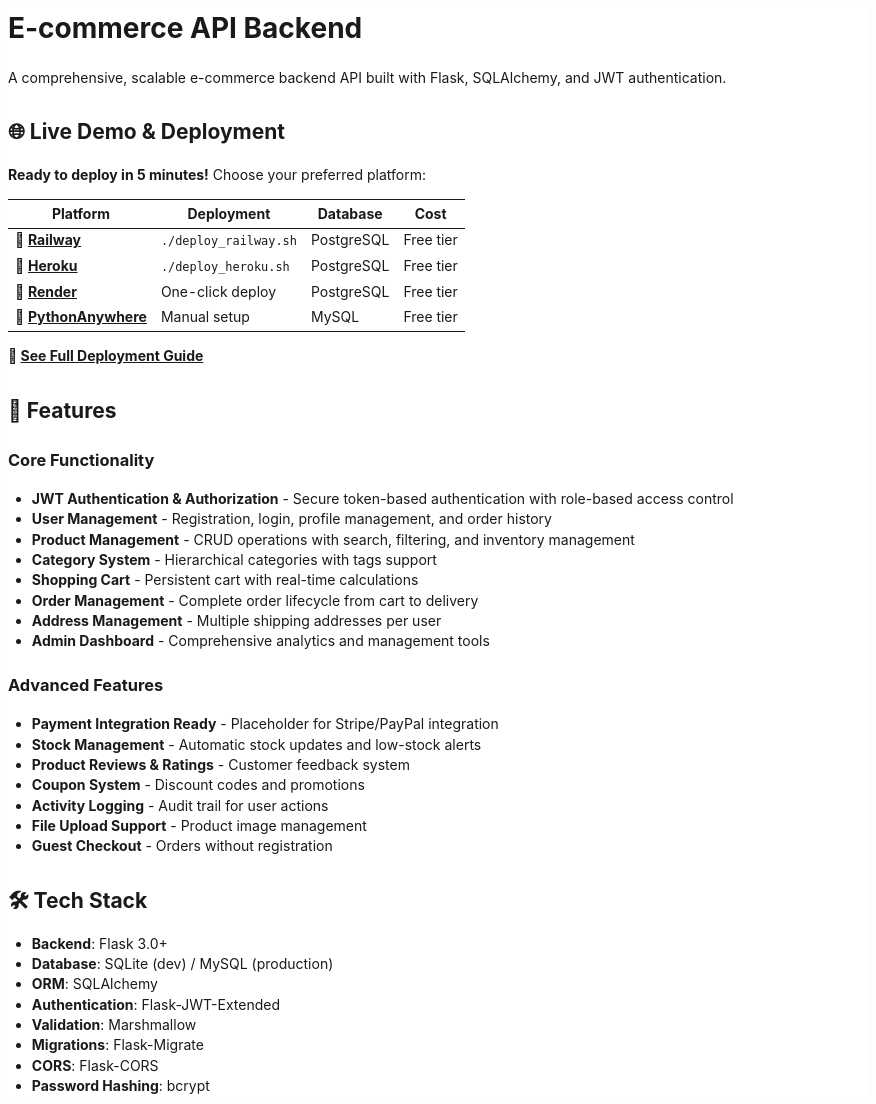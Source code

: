 # E-commerce API Backend

A comprehensive, scalable e-commerce backend API built with Flask, SQLAlchemy, and JWT authentication.

## 🌐 Live Demo & Deployment

**Ready to deploy in 5 minutes!** Choose your preferred platform:

| Platform                                            | Deployment            | Database   | Cost      |
| --------------------------------------------------- | --------------------- | ---------- | --------- |
| 🚂 **[Railway](https://railway.app)**               | `./deploy_railway.sh` | PostgreSQL | Free tier |
| 🌟 **[Heroku](https://heroku.com)**                 | `./deploy_heroku.sh`  | PostgreSQL | Free tier |
| 🎨 **[Render](https://render.com)**                 | One-click deploy      | PostgreSQL | Free tier |
| 🐍 **[PythonAnywhere](https://pythonanywhere.com)** | Manual setup          | MySQL      | Free tier |

**📖 [See Full Deployment Guide](DEPLOYMENT_GUIDE.md)**

## 🚀 Features

### Core Functionality

- **JWT Authentication & Authorization** - Secure token-based authentication with role-based access control
- **User Management** - Registration, login, profile management, and order history
- **Product Management** - CRUD operations with search, filtering, and inventory management
- **Category System** - Hierarchical categories with tags support
- **Shopping Cart** - Persistent cart with real-time calculations
- **Order Management** - Complete order lifecycle from cart to delivery
- **Address Management** - Multiple shipping addresses per user
- **Admin Dashboard** - Comprehensive analytics and management tools

### Advanced Features

- **Payment Integration Ready** - Placeholder for Stripe/PayPal integration
- **Stock Management** - Automatic stock updates and low-stock alerts
- **Product Reviews & Ratings** - Customer feedback system
- **Coupon System** - Discount codes and promotions
- **Activity Logging** - Audit trail for user actions
- **File Upload Support** - Product image management
- **Guest Checkout** - Orders without registration

## 🛠 Tech Stack

- **Backend**: Flask 3.0+
- **Database**: SQLite (dev) / MySQL (production)
- **ORM**: SQLAlchemy
- **Authentication**: Flask-JWT-Extended
- **Validation**: Marshmallow
- **Migrations**: Flask-Migrate
- **CORS**: Flask-CORS
- **Password Hashing**: bcrypt
